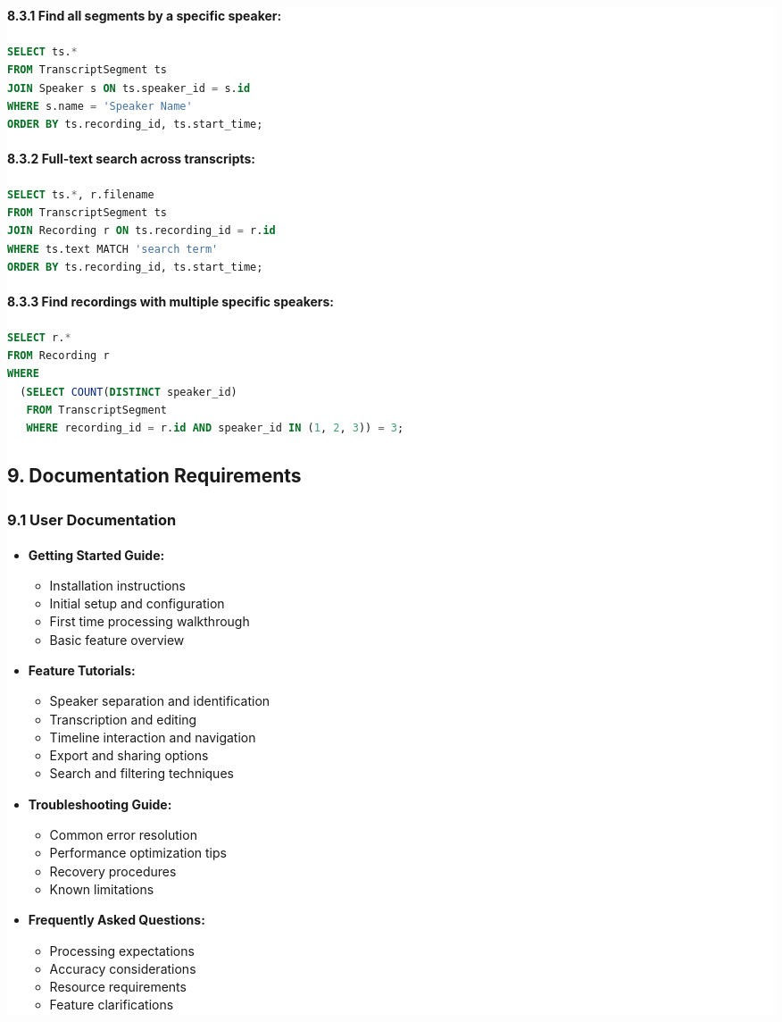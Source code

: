 #### 8.3.1 Find all segments by a specific speaker:
```sql
SELECT ts.*
FROM TranscriptSegment ts
JOIN Speaker s ON ts.speaker_id = s.id
WHERE s.name = 'Speaker Name'
ORDER BY ts.recording_id, ts.start_time;
```

#### 8.3.2 Full-text search across transcripts:
```sql
SELECT ts.*, r.filename
FROM TranscriptSegment ts
JOIN Recording r ON ts.recording_id = r.id
WHERE ts.text MATCH 'search term'
ORDER BY ts.recording_id, ts.start_time;
```

#### 8.3.3 Find recordings with multiple specific speakers:
```sql
SELECT r.*
FROM Recording r
WHERE 
  (SELECT COUNT(DISTINCT speaker_id) 
   FROM TranscriptSegment 
   WHERE recording_id = r.id AND speaker_id IN (1, 2, 3)) = 3;
```

## 9. Documentation Requirements

### 9.1 User Documentation
- **Getting Started Guide:**
  - Installation instructions
  - Initial setup and configuration
  - First time processing walkthrough
  - Basic feature overview

- **Feature Tutorials:**
  - Speaker separation and identification
  - Transcription and editing
  - Timeline interaction and navigation
  - Export and sharing options
  - Search and filtering techniques

- **Troubleshooting Guide:**
  - Common error resolution
  - Performance optimization tips
  - Recovery procedures
  - Known limitations

- **Frequently Asked Questions:**
  - Processing expectations
  - Accuracy considerations
  - Resource requirements
  - Feature clarifications
